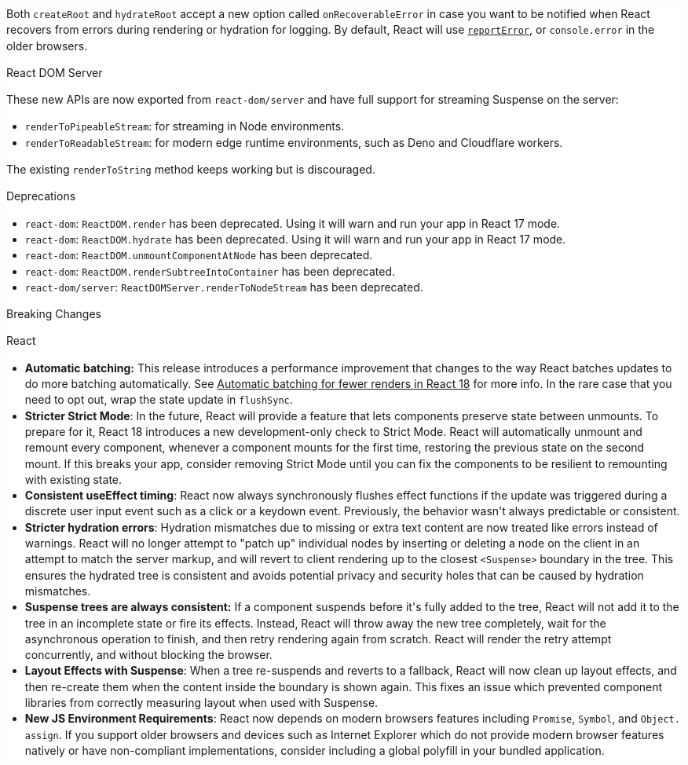 Both <code>createRoot</code> and <code>hydrateRoot</code> accept a new option called <code>onRecoverableError</code> in case you want to be notified when React recovers from errors during rendering or hydration for logging. By default, React will use <a href="https://developer.mozilla.org/en-US/docs/Web/API/reportError" rel="nofollow"><code>reportError</code></a>, or <code>console.error</code> in the older browsers.

React DOM Server

These new APIs are now exported from <code>react-dom/server</code> and have full support for streaming Suspense on the server:

* <code>renderToPipeableStream</code>: for streaming in Node environments.
* <code>renderToReadableStream</code>: for modern edge runtime environments, such as Deno and Cloudflare workers.

The existing <code>renderToString</code> method keeps working but is discouraged.

Deprecations

* <code>react-dom</code>: <code>ReactDOM.render</code> has been deprecated. Using it will warn and run your app in React 17 mode.
* <code>react-dom</code>: <code>ReactDOM.hydrate</code> has been deprecated. Using it will warn and run your app in React 17 mode.
* <code>react-dom</code>: <code>ReactDOM.unmountComponentAtNode</code> has been deprecated.
* <code>react-dom</code>: <code>ReactDOM.renderSubtreeIntoContainer</code> has been deprecated.
* <code>react-dom/server</code>: <code>ReactDOMServer.renderToNodeStream</code> has been deprecated.

Breaking Changes

React

* <strong>Automatic batching:</strong> This release introduces a performance improvement that changes to the way React batches updates to do more batching automatically. See <a href="https://github.com/reactwg/react-18/discussions/21" data-hovercard-type="discussion" data-hovercard-url="/reactwg/react-18/discussions/21/hovercard">Automatic batching for fewer renders in React 18</a> for more info. In the rare case that you need to opt out, wrap the state update in <code>flushSync</code>.
* <strong>Stricter Strict Mode</strong>: In the future, React will provide a feature that lets components preserve state between unmounts. To prepare for it, React 18 introduces a new development-only check to Strict Mode. React will automatically unmount and remount every component, whenever a component mounts for the first time, restoring the previous state on the second mount. If this breaks your app, consider removing Strict Mode until you can fix the components to be resilient to remounting with existing state.
* <strong>Consistent useEffect timing</strong>: React now always synchronously flushes effect functions if the update was triggered during a discrete user input event such as a click or a keydown event. Previously, the behavior wasn't always predictable or consistent.
* <strong>Stricter hydration errors</strong>: Hydration mismatches due to missing or extra text content are now treated like errors instead of warnings. React will no longer attempt to "patch up" individual nodes by inserting or deleting a node on the client in an attempt to match the server markup, and will revert to client rendering up to the closest <code>&lt;Suspense&gt;</code> boundary in the tree. This ensures the hydrated tree is consistent and avoids potential privacy and security holes that can be caused by hydration mismatches.
* <strong>Suspense trees are always consistent:</strong> If a component suspends before it's fully added to the tree, React will not add it to the tree in an incomplete state or fire its effects. Instead, React will throw away the new tree completely, wait for the asynchronous operation to finish, and then retry rendering again from scratch. React will render the retry attempt concurrently, and without blocking the browser.
* <strong>Layout Effects with Suspense</strong>: When a tree re-suspends and reverts to a fallback, React will now clean up layout effects, and then re-create them when the content inside the boundary is shown again. This fixes an issue which prevented component libraries from correctly measuring layout when used with Suspense.
* <strong>New JS Environment Requirements</strong>: React now depends on modern browsers features including <code>Promise</code>, <code>Symbol</code>, and <code>Object.assign</code>. If you support older browsers and devices such as Internet Explorer which do not provide modern browser features natively or have non-compliant implementations, consider including a global polyfill in your bundled application.
